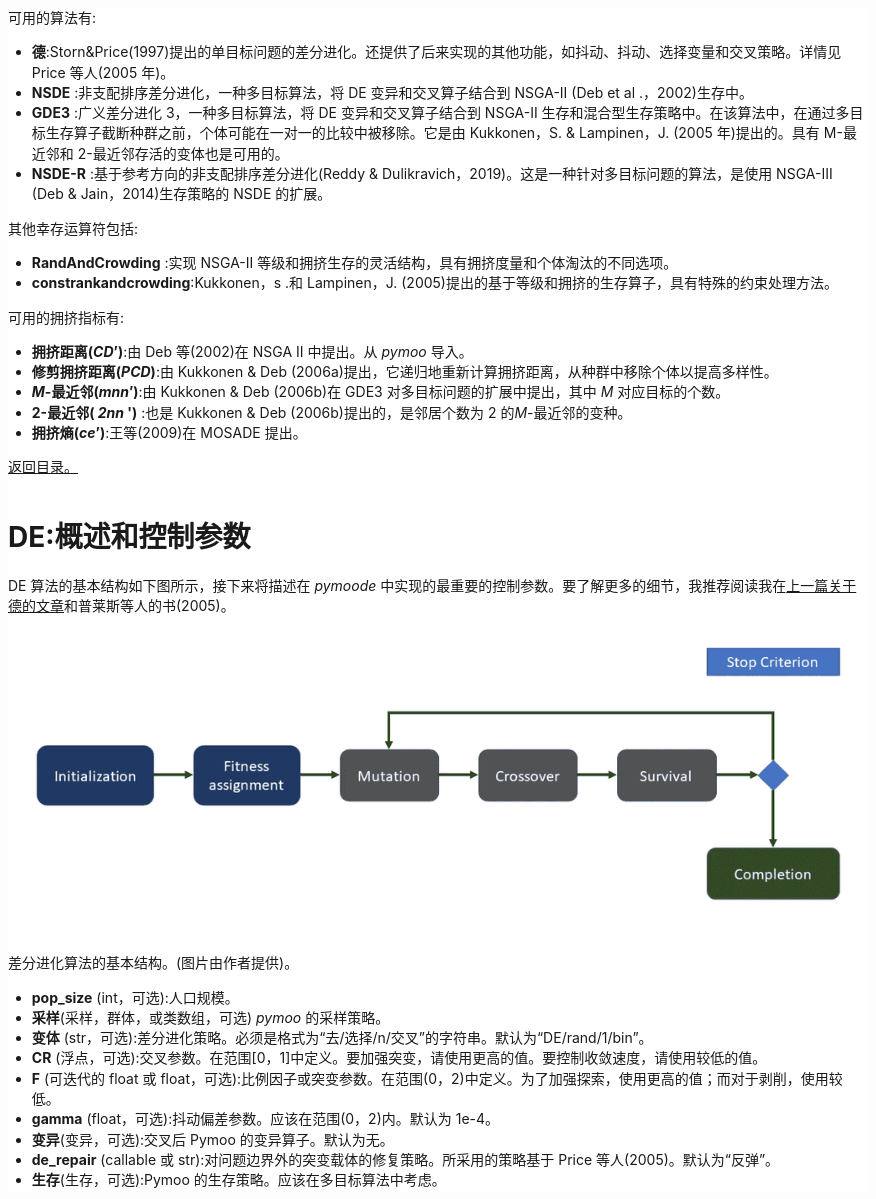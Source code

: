 可用的算法有:

*   **德**:Storn&Price(1997)提出的单目标问题的差分进化。还提供了后来实现的其他功能，如抖动、抖动、选择变量和交叉策略。详情见 Price 等人(2005 年)。
*   **NSDE** :非支配排序差分进化，一种多目标算法，将 DE 变异和交叉算子结合到 NSGA-II (Deb et al .，2002)生存中。
*   **GDE3** :广义差分进化 3，一种多目标算法，将 DE 变异和交叉算子结合到 NSGA-II 生存和混合型生存策略中。在该算法中，在通过多目标生存算子截断种群之前，个体可能在一对一的比较中被移除。它是由 Kukkonen，S. & Lampinen，J. (2005 年)提出的。具有 M-最近邻和 2-最近邻存活的变体也是可用的。
*   **NSDE-R** :基于参考方向的非支配排序差分进化(Reddy & Dulikravich，2019)。这是一种针对多目标问题的算法，是使用 NSGA-III (Deb & Jain，2014)生存策略的 NSDE 的扩展。

其他幸存运算符包括:

*   **RandAndCrowding** :实现 NSGA-II 等级和拥挤生存的灵活结构，具有拥挤度量和个体淘汰的不同选项。
*   **constrankandcrowding**:Kukkonen，s .和 Lampinen，J. (2005)提出的基于等级和拥挤的生存算子，具有特殊的约束处理方法。

可用的拥挤指标有:

*   **拥挤距离(*CD*’)**:由 Deb 等(2002)在 NSGA II 中提出。从 *pymoo* 导入。
*   **修剪拥挤距离(*PCD*)**:由 Kukkonen & Deb (2006a)提出，它递归地重新计算拥挤距离，从种群中移除个体以提高多样性。
*   ***M*-最近邻(*mnn*’)**:由 Kukkonen & Deb (2006b)在 GDE3 对多目标问题的扩展中提出，其中 *M* 对应目标的个数。
*   **2-最近邻( *2nn* ')** :也是 Kukkonen & Deb (2006b)提出的，是邻居个数为 2 的*M*-最近邻的变种。
*   **拥挤熵(*ce*’)**:王等(2009)在 MOSADE 提出。

[返回目录。](#929c)

# DE:概述和控制参数

DE 算法的基本结构如下图所示，接下来将描述在 *pymoode* 中实现的最重要的控制参数。要了解更多的细节，我推荐阅读我在[上一篇关于德的文章](/differential-evolution-an-alternative-to-nonlinear-convex-optimization-690a123f3413)和普莱斯等人的书(2005)。

![](img/62f752f100faacb3854ce59eb1289aaa.png)

差分进化算法的基本结构。(图片由作者提供)。

*   **pop_size** (int，可选):人口规模。
*   **采样**(采样，群体，或类数组，可选) *pymoo* 的采样策略。
*   **变体** (str，可选):差分进化策略。必须是格式为“去/选择/n/交叉”的字符串。默认为“DE/rand/1/bin”。
*   **CR** (浮点，可选):交叉参数。在范围[0，1]中定义。要加强突变，请使用更高的值。要控制收敛速度，请使用较低的值。
*   **F** (可迭代的 float 或 float，可选):比例因子或突变参数。在范围(0，2)中定义。为了加强探索，使用更高的值；而对于剥削，使用较低。
*   **gamma** (float，可选):抖动偏差参数。应该在范围(0，2)内。默认为 1e-4。
*   **变异**(变异，可选):交叉后 Pymoo 的变异算子。默认为无。
*   **de_repair** (callable 或 str):对问题边界外的突变载体的修复策略。所采用的策略基于 Price 等人(2005)。默认为“反弹”。
*   **生存**(生存，可选):Pymoo 的生存策略。应该在多目标算法中考虑。
